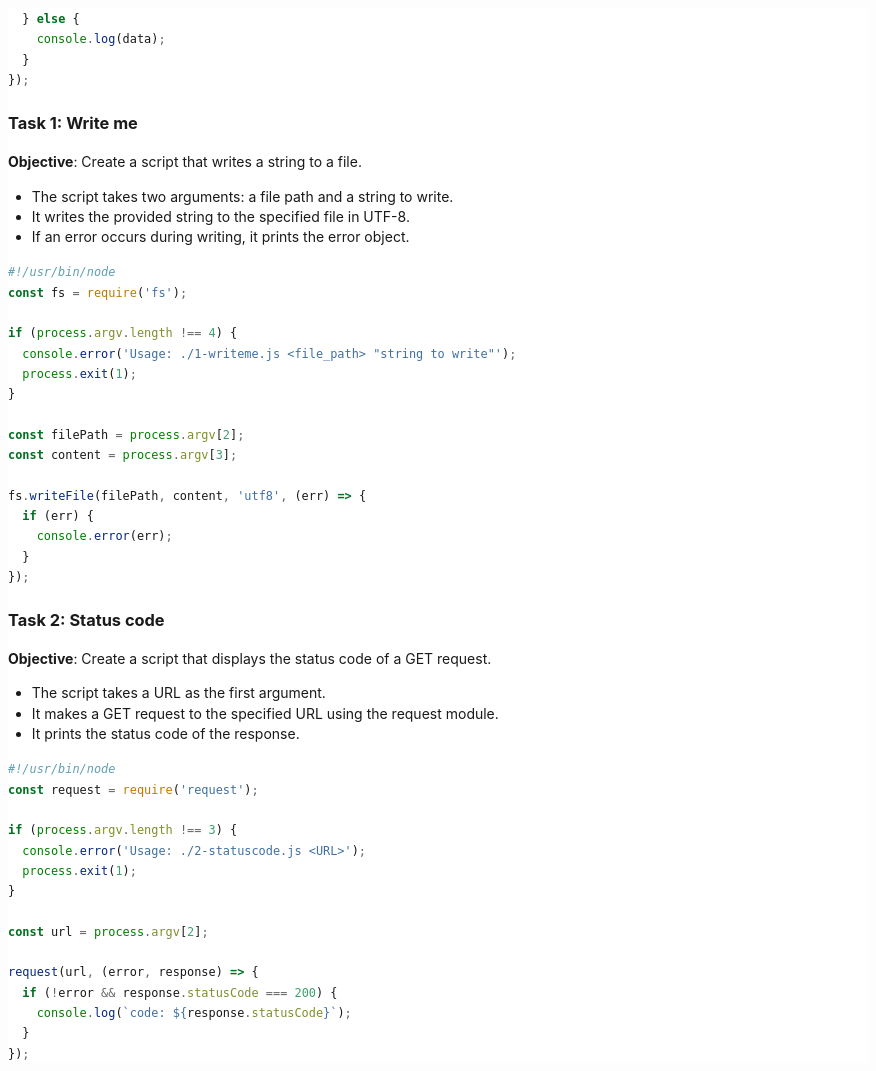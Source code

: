 ```javascript
  } else {
    console.log(data);
  }
});
```

### Task 1: Write me
**Objective**: Create a script that writes a string to a file.

- The script takes two arguments: a file path and a string to write.
- It writes the provided string to the specified file in UTF-8.
- If an error occurs during writing, it prints the error object.

```javascript
#!/usr/bin/node
const fs = require('fs');

if (process.argv.length !== 4) {
  console.error('Usage: ./1-writeme.js <file_path> "string to write"');
  process.exit(1);
}

const filePath = process.argv[2];
const content = process.argv[3];

fs.writeFile(filePath, content, 'utf8', (err) => {
  if (err) {
    console.error(err);
  }
});
```

### Task 2: Status code
**Objective**: Create a script that displays the status code of a GET request.

- The script takes a URL as the first argument.
- It makes a GET request to the specified URL using the request module.
- It prints the status code of the response.

```javascript
#!/usr/bin/node
const request = require('request');

if (process.argv.length !== 3) {
  console.error('Usage: ./2-statuscode.js <URL>');
  process.exit(1);
}

const url = process.argv[2];

request(url, (error, response) => {
  if (!error && response.statusCode === 200) {
    console.log(`code: ${response.statusCode}`);
  }
});
```
